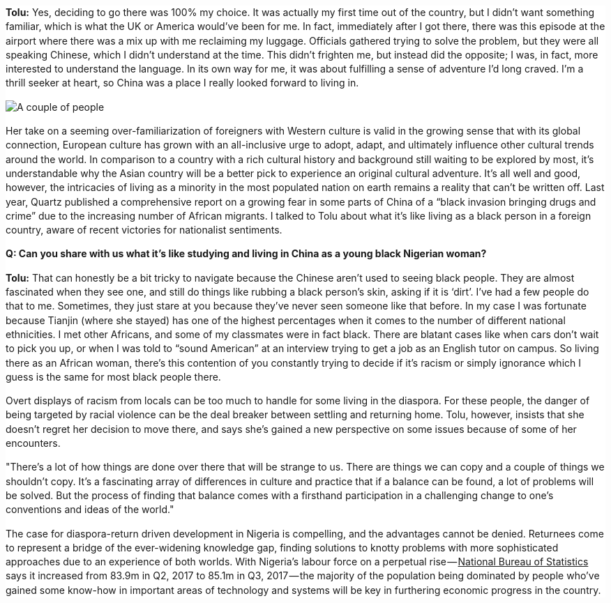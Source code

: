 **Tolu:** Yes, deciding to go there was 100% my choice. It was actually my first time out of the country, but I didn’t want something familiar, which is what the UK or America would’ve been for me. In fact, immediately after I got there, there was this episode at the airport where there was a mix up with me reclaiming my luggage. Officials gathered trying to solve the problem, but they were all speaking Chinese, which I didn’t understand at the time. This didn’t frighten me, but instead did the opposite; I was, in fact, more interested to understand the language. In its own way for me, it was about fulfilling a sense of adventure I’d long craved. I’m a thrill seeker at heart, so China was a place I really looked forward to living in.

![A couple of people](https://res.cloudinary.com/softcomux/image/upload/v1533829285/sfc/blog%20posts/choosing-home-series-2/choosing-home-series-03.png "Love in the Air")

Her take on a seeming over-familiarization of foreigners with Western culture is valid in the growing sense that with its global connection, European culture has grown with an all-inclusive urge to adopt, adapt, and ultimately influence other cultural trends around the world. In comparison to a country with a rich cultural history and background still waiting to be explored by most, it’s understandable why the Asian country will be a better pick to experience an original cultural adventure. It’s all well and good, however, the intricacies of living as a minority in the most populated nation on earth remains a reality that can’t be written off. Last year, Quartz published a comprehensive report on a growing fear in some parts of China of a “black invasion bringing drugs and crime” due to the increasing number of African migrants. I talked to Tolu about what it’s like living as a black person in a foreign country, aware of recent victories for nationalist sentiments.

**Q: Can you share with us what it’s like studying and living in China as a young black Nigerian woman?**

**Tolu:** That can honestly be a bit tricky to navigate because the Chinese aren’t used to seeing black people. They are almost fascinated when they see one, and still do things like rubbing a black person’s skin, asking if it is ‘dirt’. I’ve had a few people do that to me. Sometimes, they just stare at you because they’ve never seen someone like that before. In my case I was fortunate because Tianjin (where she stayed) has one of the highest percentages when it comes to the number of different national ethnicities. I met other Africans, and some of my classmates were in fact black. There are blatant cases like when cars don’t wait to pick you up, or when I was told to “sound American” at an interview trying to get a job as an English tutor on campus. So living there as an African woman, there’s this contention of you constantly trying to decide if it’s racism or simply ignorance which I guess is the same for most black people there.

Overt displays of racism from locals can be too much to handle for some living in the diaspora. For these people, the danger of being targeted by racial violence can be the deal breaker between settling and returning home. Tolu, however, insists that she doesn’t regret her decision to move there, and says she’s gained a new perspective on some issues because of some of her encounters.

"There’s a lot of how things are done over there that will be strange to us. There are things we can copy and a couple of things we shouldn’t copy. It’s a fascinating array of differences in culture and practice that if a balance can be found, a lot of problems will be solved. But the process of finding that balance comes with a firsthand participation in a challenging change to one’s conventions and ideas of the world."

The case for diaspora-return driven development in Nigeria is compelling, and the advantages cannot be denied. Returnees come to represent a bridge of the ever-widening knowledge gap, finding solutions to knotty problems with more sophisticated approaches due to an experience of both worlds. With Nigeria’s labour force on a perpetual rise — [National Bureau of Statistics](https://www.vanguardngr.com/2017/12/nigerias-labour-force-increases-85m-q3-nbs/ "Love in the Air") says it increased from 83.9m in Q2, 2017 to 85.1m in Q3, 2017 — the majority of the population being dominated by people who’ve gained some know-how in important areas of technology and systems will be key in furthering economic progress in the country.
